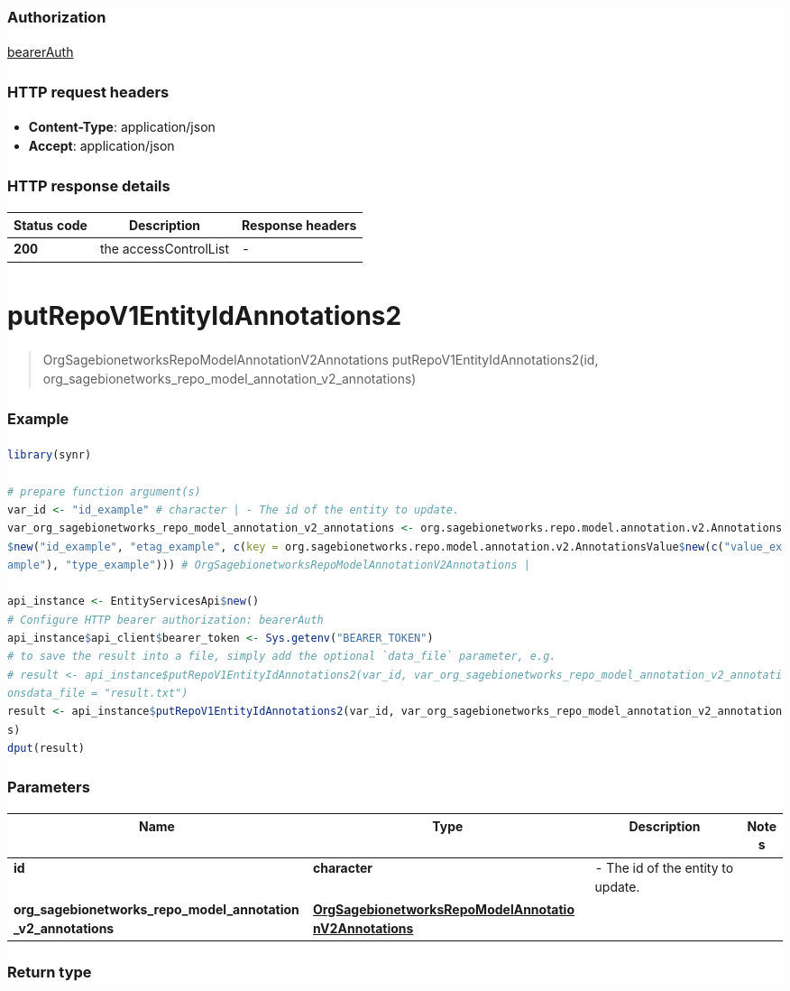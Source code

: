 ### Authorization

[bearerAuth](../README.md#bearerAuth)

### HTTP request headers

 - **Content-Type**: application/json
 - **Accept**: application/json

### HTTP response details
| Status code | Description | Response headers |
|-------------|-------------|------------------|
| **200** | the accessControlList |  -  |

# **putRepoV1EntityIdAnnotations2**
> OrgSagebionetworksRepoModelAnnotationV2Annotations putRepoV1EntityIdAnnotations2(id, org_sagebionetworks_repo_model_annotation_v2_annotations)



### Example
```R
library(synr)

# prepare function argument(s)
var_id <- "id_example" # character | - The id of the entity to update.
var_org_sagebionetworks_repo_model_annotation_v2_annotations <- org.sagebionetworks.repo.model.annotation.v2.Annotations$new("id_example", "etag_example", c(key = org.sagebionetworks.repo.model.annotation.v2.AnnotationsValue$new(c("value_example"), "type_example"))) # OrgSagebionetworksRepoModelAnnotationV2Annotations | 

api_instance <- EntityServicesApi$new()
# Configure HTTP bearer authorization: bearerAuth
api_instance$api_client$bearer_token <- Sys.getenv("BEARER_TOKEN")
# to save the result into a file, simply add the optional `data_file` parameter, e.g.
# result <- api_instance$putRepoV1EntityIdAnnotations2(var_id, var_org_sagebionetworks_repo_model_annotation_v2_annotationsdata_file = "result.txt")
result <- api_instance$putRepoV1EntityIdAnnotations2(var_id, var_org_sagebionetworks_repo_model_annotation_v2_annotations)
dput(result)
```

### Parameters

Name | Type | Description  | Notes
------------- | ------------- | ------------- | -------------
 **id** | **character**| - The id of the entity to update. | 
 **org_sagebionetworks_repo_model_annotation_v2_annotations** | [**OrgSagebionetworksRepoModelAnnotationV2Annotations**](OrgSagebionetworksRepoModelAnnotationV2Annotations.md)|  | 

### Return type
